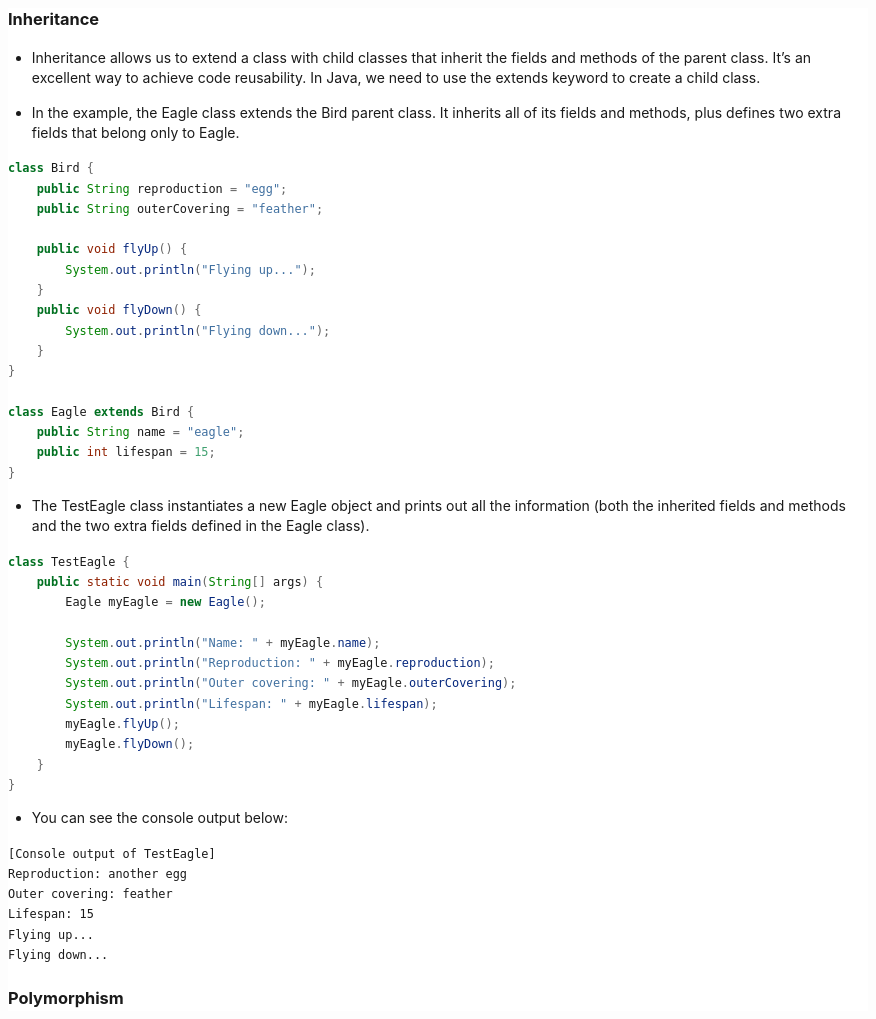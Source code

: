 ### Inheritance

* Inheritance allows us to extend a class with child classes that inherit the fields and methods of the parent class. It’s an excellent way to achieve code reusability. In Java, we need to use the extends keyword to create a child class.

* In the example, the Eagle class extends the Bird parent class. It inherits all of its fields and methods, plus defines two extra fields that belong only to Eagle.
```Java
class Bird {
	public String reproduction = "egg";
	public String outerCovering = "feather";

	public void flyUp() {
		System.out.println("Flying up...");
	}
	public void flyDown() {
		System.out.println("Flying down...");
	}
}

class Eagle extends Bird {
	public String name = "eagle";
	public int lifespan = 15;
}
```
* The TestEagle class instantiates a new Eagle object and prints out all the information (both the inherited fields and methods and the two extra fields defined in the Eagle class).
```Java
class TestEagle {
	public static void main(String[] args) {		
		Eagle myEagle = new Eagle();

		System.out.println("Name: " + myEagle.name); 			
		System.out.println("Reproduction: " + myEagle.reproduction);
		System.out.println("Outer covering: " + myEagle.outerCovering);
		System.out.println("Lifespan: " + myEagle.lifespan); 		
		myEagle.flyUp();
		myEagle.flyDown(); 		
	}
}
```
* You can see the console output below:
```Console
[Console output of TestEagle]
Reproduction: another egg
Outer covering: feather
Lifespan: 15
Flying up...
Flying down...
```

### Polymorphism
